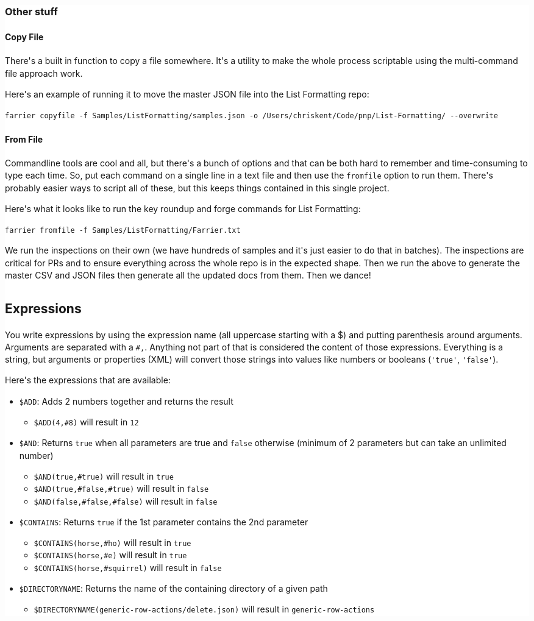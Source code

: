 ### Other stuff

#### Copy File

There's a built in function to copy a file somewhere. It's a utility to make the whole process scriptable using the multi-command file approach work.

Here's an example of running it to move the master JSON file into the List Formatting repo:
```
farrier copyfile -f Samples/ListFormatting/samples.json -o /Users/chriskent/Code/pnp/List-Formatting/ --overwrite
```

#### From File

Commandline tools are cool and all, but there's a bunch of options and that can be both hard to remember and time-consuming to type each time. So, put each command on a single line in a text file and then use the `fromfile` option to run them. There's probably easier ways to script all of these, but this keeps things contained in this single project.

Here's what it looks like to run the key roundup and forge commands for List Formatting:
```
farrier fromfile -f Samples/ListFormatting/Farrier.txt
```

We run the inspections on their own (we have hundreds of samples and it's just easier to do that in batches). The inspections are critical for PRs and to ensure everything across the whole repo is in the expected shape. Then we run the above to generate the master CSV and JSON files then generate all the updated docs from them. Then we dance!

## Expressions

You write expressions by using the expression name (all uppercase starting with a $) and putting parenthesis around arguments. Arguments are separated with a `#,`. Anything not part of that is considered the content of those expressions. Everything is a string, but arguments or properties (XML) will convert those strings into values like numbers or booleans (`'true'`, `'false'`).

Here's the expressions that are available:

- `$ADD`: Adds 2 numbers together and returns the result
  - `$ADD(4,#8)` will result in `12`

- `$AND`: Returns `true` when all parameters are true and `false` otherwise (minimum of 2 parameters but can take an unlimited number)
  - `$AND(true,#true)` will result in `true`
  - `$AND(true,#false,#true)` will result in `false`
  - `$AND(false,#false,#false)` will result in `false`

- `$CONTAINS`: Returns `true` if the 1st parameter contains the 2nd parameter
  - `$CONTAINS(horse,#ho)` will result in `true`
  - `$CONTAINS(horse,#e)` will result in `true`
  - `$CONTAINS(horse,#squirrel)` will result in `false`

- `$DIRECTORYNAME`: Returns the name of the containing directory of a given path
  - `$DIRECTORYNAME(generic-row-actions/delete.json)` will result in `generic-row-actions`
